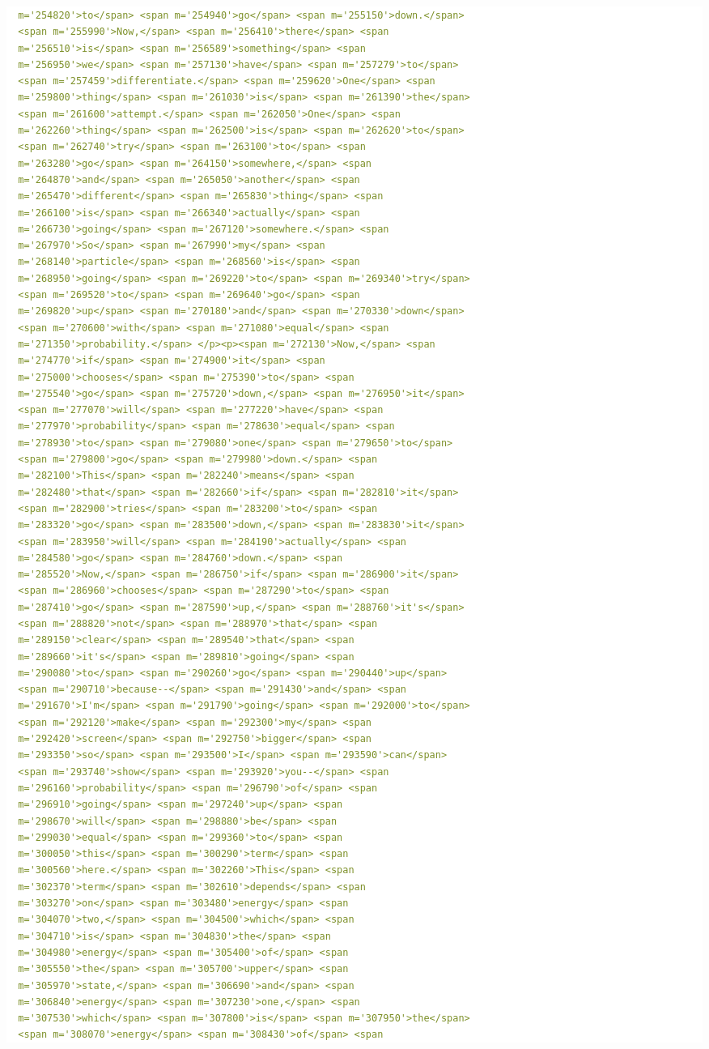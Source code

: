 ```yaml
  m='254820'>to</span> <span m='254940'>go</span> <span m='255150'>down.</span>
  <span m='255990'>Now,</span> <span m='256410'>there</span> <span
  m='256510'>is</span> <span m='256589'>something</span> <span
  m='256950'>we</span> <span m='257130'>have</span> <span m='257279'>to</span>
  <span m='257459'>differentiate.</span> <span m='259620'>One</span> <span
  m='259800'>thing</span> <span m='261030'>is</span> <span m='261390'>the</span>
  <span m='261600'>attempt.</span> <span m='262050'>One</span> <span
  m='262260'>thing</span> <span m='262500'>is</span> <span m='262620'>to</span>
  <span m='262740'>try</span> <span m='263100'>to</span> <span
  m='263280'>go</span> <span m='264150'>somewhere,</span> <span
  m='264870'>and</span> <span m='265050'>another</span> <span
  m='265470'>different</span> <span m='265830'>thing</span> <span
  m='266100'>is</span> <span m='266340'>actually</span> <span
  m='266730'>going</span> <span m='267120'>somewhere.</span> <span
  m='267970'>So</span> <span m='267990'>my</span> <span
  m='268140'>particle</span> <span m='268560'>is</span> <span
  m='268950'>going</span> <span m='269220'>to</span> <span m='269340'>try</span>
  <span m='269520'>to</span> <span m='269640'>go</span> <span
  m='269820'>up</span> <span m='270180'>and</span> <span m='270330'>down</span>
  <span m='270600'>with</span> <span m='271080'>equal</span> <span
  m='271350'>probability.</span> </p><p><span m='272130'>Now,</span> <span
  m='274770'>if</span> <span m='274900'>it</span> <span
  m='275000'>chooses</span> <span m='275390'>to</span> <span
  m='275540'>go</span> <span m='275720'>down,</span> <span m='276950'>it</span>
  <span m='277070'>will</span> <span m='277220'>have</span> <span
  m='277970'>probability</span> <span m='278630'>equal</span> <span
  m='278930'>to</span> <span m='279080'>one</span> <span m='279650'>to</span>
  <span m='279800'>go</span> <span m='279980'>down.</span> <span
  m='282100'>This</span> <span m='282240'>means</span> <span
  m='282480'>that</span> <span m='282660'>if</span> <span m='282810'>it</span>
  <span m='282900'>tries</span> <span m='283200'>to</span> <span
  m='283320'>go</span> <span m='283500'>down,</span> <span m='283830'>it</span>
  <span m='283950'>will</span> <span m='284190'>actually</span> <span
  m='284580'>go</span> <span m='284760'>down.</span> <span
  m='285520'>Now,</span> <span m='286750'>if</span> <span m='286900'>it</span>
  <span m='286960'>chooses</span> <span m='287290'>to</span> <span
  m='287410'>go</span> <span m='287590'>up,</span> <span m='288760'>it's</span>
  <span m='288820'>not</span> <span m='288970'>that</span> <span
  m='289150'>clear</span> <span m='289540'>that</span> <span
  m='289660'>it's</span> <span m='289810'>going</span> <span
  m='290080'>to</span> <span m='290260'>go</span> <span m='290440'>up</span>
  <span m='290710'>because--</span> <span m='291430'>and</span> <span
  m='291670'>I'm</span> <span m='291790'>going</span> <span m='292000'>to</span>
  <span m='292120'>make</span> <span m='292300'>my</span> <span
  m='292420'>screen</span> <span m='292750'>bigger</span> <span
  m='293350'>so</span> <span m='293500'>I</span> <span m='293590'>can</span>
  <span m='293740'>show</span> <span m='293920'>you--</span> <span
  m='296160'>probability</span> <span m='296790'>of</span> <span
  m='296910'>going</span> <span m='297240'>up</span> <span
  m='298670'>will</span> <span m='298880'>be</span> <span
  m='299030'>equal</span> <span m='299360'>to</span> <span
  m='300050'>this</span> <span m='300290'>term</span> <span
  m='300560'>here.</span> <span m='302260'>This</span> <span
  m='302370'>term</span> <span m='302610'>depends</span> <span
  m='303270'>on</span> <span m='303480'>energy</span> <span
  m='304070'>two,</span> <span m='304500'>which</span> <span
  m='304710'>is</span> <span m='304830'>the</span> <span
  m='304980'>energy</span> <span m='305400'>of</span> <span
  m='305550'>the</span> <span m='305700'>upper</span> <span
  m='305970'>state,</span> <span m='306690'>and</span> <span
  m='306840'>energy</span> <span m='307230'>one,</span> <span
  m='307530'>which</span> <span m='307800'>is</span> <span m='307950'>the</span>
  <span m='308070'>energy</span> <span m='308430'>of</span> <span
```